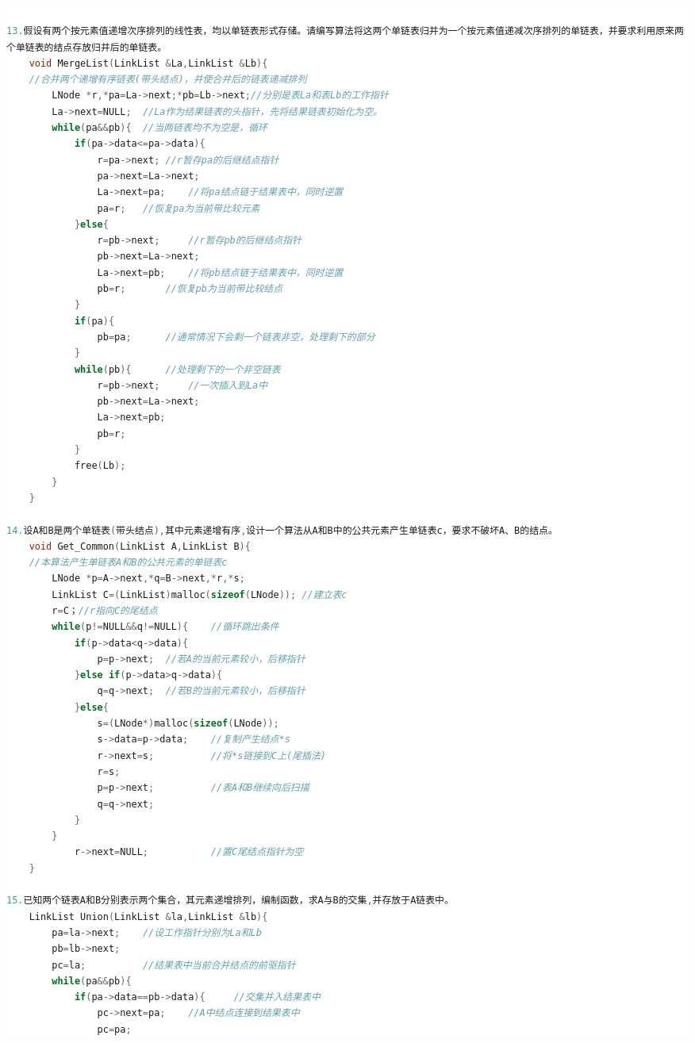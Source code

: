 ```c
	
13.假设有两个按元素值递增次序排列的线性表，均以单链表形式存储。请编写算法将这两个单链表归并为一个按元素值递减次序排列的单链表，并要求利用原来两个单链表的结点存放归并后的单链表。
	void MergeList(LinkList &La,LinkList &Lb){
	//合并两个递增有序链表(带头结点)，并使合并后的链表递减排列
		LNode *r,*pa=La->next;*pb=Lb->next;//分别是表La和表Lb的工作指针
		La->next=NULL;	//La作为结果链表的头指针，先将结果链表初始化为空。
		while(pa&&pb){	//当两链表均不为空是，循环
			if(pa->data<=pa->data){	
				r=pa->next;	//r暂存pa的后继结点指针
				pa->next=La->next;	
				La->next=pa;	//将pa结点链于结果表中，同时逆置
				pa=r;	//恢复pa为当前带比较元素
			}else{
				r=pb->next;		//r暂存pb的后继结点指针
				pb->next=La->next;
				La->next=pb;	//将pb结点链于结果表中，同时逆置
				pb=r;		//恢复pb为当前带比较结点
			}
			if(pa){
				pb=pa;		//通常情况下会剩一个链表非空，处理剩下的部分
			}
			while(pb){		//处理剩下的一个非空链表
				r=pb->next;		//一次插入到La中
				pb->next=La->next;
				La->next=pb;	
				pb=r;		
			}
			free(Lb);
		}
	}
	
14.设A和B是两个单链表(带头结点),其中元素递增有序,设计一个算法从A和B中的公共元素产生单链表c，要求不破坏A、B的结点。
	void Get_Common(LinkList A,LinkList B){
	//本算法产生单链表A和B的公共元素的单链表c
		LNode *p=A->next,*q=B->next,*r,*s;
		LinkList C=(LinkList)malloc(sizeof(LNode));	//建立表c
		r=C；//r指向C的尾结点
		while(p!=NULL&&q!=NULL){	//循环跳出条件
			if(p->data<q->data){
				p=p->next;	//若A的当前元素较小，后移指针
			}else if(p->data>q->data){
				q=q->next;	//若B的当前元素较小，后移指针
			}else{
				s=(LNode*)malloc(sizeof(LNode));
				s->data=p->data;	//复制产生结点*s
				r->next=s;			//将*s链接到C上(尾插法)
				r=s;				
				p=p->next;			//表A和B继续向后扫描
				q=q->next;
			}
		}
			r->next=NULL;			//置C尾结点指针为空
	}

15.已知两个链表A和B分别表示两个集合，其元素递增排列，编制函数，求A与B的交集,并存放于A链表中。
	LinkList Union(LinkList &la,LinkList &lb){
		pa=la->next;	//设工作指针分别为La和Lb
		pb=lb->next;
		pc=la;			//结果表中当前合并结点的前驱指针
		while(pa&&pb){
            if(pa->data==pb->data){		//交集并入结果表中
                pc->next=pa;	//A中结点连接到结果表中
                pc=pa;
```